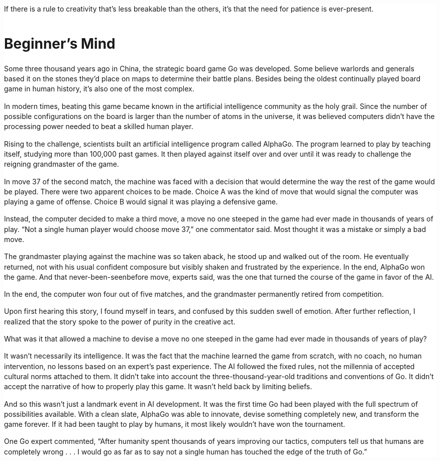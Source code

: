 If there is a rule to creativity that’s less breakable than the others, it’s that the need for patience is ever-present.  

# Beginner’s Mind  

Some three thousand years ago in China, the strategic board game Go was developed. Some believe warlords and generals based it on the stones they’d place on maps to determine their battle plans. Besides being the oldest continually played board game in human history, it’s also one of the most complex.  

In modern times, beating this game became known in the artificial intelligence community as the holy grail. Since the number of possible configurations on the board is larger than the number of atoms in the universe, it was believed computers didn’t have the processing power needed to beat a skilled human player.  

Rising to the challenge, scientists built an artificial intelligence program called AlphaGo. The program learned to play by teaching itself, studying more than 100,000 past games. It then played against itself over and over until it was ready to challenge the reigning grandmaster of the game.  

In move 37 of the second match, the machine was faced with a decision that would determine the way the rest of the game would be played. There were two apparent choices to be made. Choice A was the kind of move that would signal the computer was playing a game of offense. Choice B would signal it was playing a defensive game.  

Instead, the computer decided to make a third move, a move no one steeped in the game had ever made in thousands of years of play. “Not a single human player would choose move 37,” one commentator said. Most thought it was a mistake or simply a bad move.  

The grandmaster playing against the machine was so taken aback, he stood up and walked out of the room. He eventually returned, not with his usual  confident  composure  but  visibly  shaken  and  frustrated  by  the experience. In the end, AlphaGo won the game. And that never-been-seenbefore move, experts said, was the one that turned the course of the game in favor of the AI.  

In  the  end,  the  computer  won  four  out  of  five  matches,  and  the grandmaster permanently retired from competition.  

Upon first hearing this story, I found myself in tears, and confused by this sudden swell of emotion. After further reflection, I realized that the story spoke to the power of purity in the creative act.  

What was it that allowed a machine to devise a move no one steeped in the game had ever made in thousands of years of play?  

It wasn’t necessarily its intelligence. It was the fact that the machine learned the game from scratch, with no coach, no human intervention, no lessons based on an expert’s past experience. The AI followed the fixed rules, not the millennia of accepted cultural norms attached to them. It didn’t take into account the three-thousand-year-old traditions and conventions of Go. It didn’t accept the narrative of how to properly play this game. It wasn’t held back by limiting beliefs.  

And so this wasn’t just a landmark event in AI development. It was the first time Go had been played with the full spectrum of possibilities available. With a clean slate, AlphaGo was able to innovate, devise something completely new, and transform the game forever. If it had been taught to play by humans, it most likely wouldn’t have won the tournament.  

One Go expert commented, “After humanity spent thousands of years improving  our  tactics,  computers  tell  us  that  humans  are  completely wrong . . . I would go as far as to say not a single human has touched the edge of the truth of Go.”  
